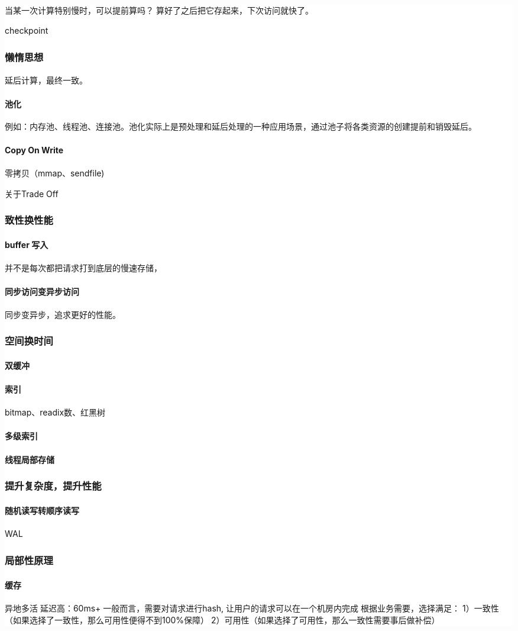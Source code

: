 当某一次计算特别慢时，可以提前算吗？ 算好了之后把它存起来，下次访问就快了。

checkpoint

### 懒惰思想

延后计算，最终一致。

#### 池化

例如：内存池、线程池、连接池。池化实际上是预处理和延后处理的一种应用场景，通过池子将各类资源的创建提前和销毁延后。

#### Copy On Write

零拷贝（mmap、sendfile)

关于Trade Off

### 致性换性能

#### buffer 写入

并不是每次都把请求打到底层的慢速存储，

#### 同步访问变异步访问

同步变异步，追求更好的性能。

### 空间换时间

#### 双缓冲

#### 索引

bitmap、readix数、红黑树

#### 多级索引

#### 线程局部存储

### 提升复杂度，提升性能

#### 随机读写转顺序读写

WAL

### 局部性原理

#### 缓存



异地多活
延迟高：60ms+
一般而言，需要对请求进行hash, 让用户的请求可以在一个机房内完成
根据业务需要，选择满足：
1）一致性（如果选择了一致性，那么可用性便得不到100%保障）
2）可用性（如果选择了可用性，那么一致性需要事后做补偿）
